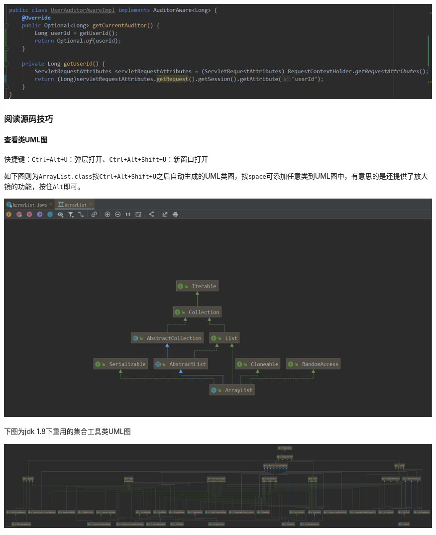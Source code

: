 ![](tool-idea/idea_refactory2.png)

### 阅读源码技巧

#### 查看类UML图

快捷键：`Ctrl+Alt+U`：弹层打开、`Ctrl+Alt+Shift+U`：新窗口打开

如下图则为`ArrayList.class`按`Ctrl+Alt+Shift+U`之后自动生成的UML类图，按`space`可添加任意类到UML图中，有意思的是还提供了放大镜的功能，按住`Alt`即可。

![](tool-idea/idea_uml1.png)

下图为jdk 1.8下重用的集合工具类UML图

![](tool-idea/collectors.png)
